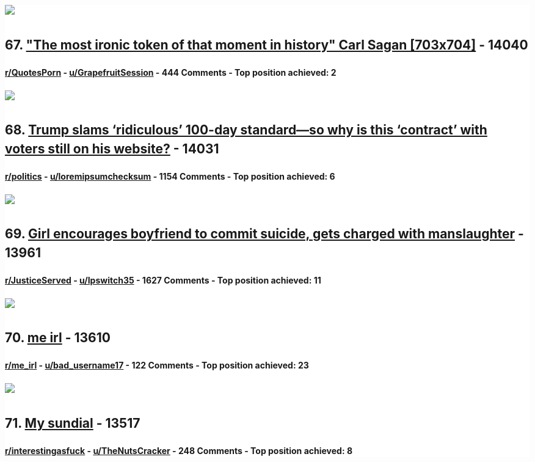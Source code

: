 <a href="http://i.imgur.com/SO9WtBN.jpg"><img src="https://b.thumbs.redditmedia.com/k0HWoMFgYoEVSrzj1_CXlnSlNOVYZuUjzbTeknN8YeA.jpg"></img></a>

## 67. ["The most ironic token of that moment in history" Carl Sagan [703x704]](http://reddit.com/r/QuotesPorn/comments/66yrti/the_most_ironic_token_of_that_moment_in_history/) - 14040
#### [r/QuotesPorn](http://reddit.com/r/QuotesPorn) - [u/GrapefruitSession](http://reddit.com/u/GrapefruitSession) - 444 Comments - Top position achieved: 2

<a href="http://i.imgur.com/Hcw2o0c.jpeg"><img src="https://b.thumbs.redditmedia.com/q9MH4QbwoJChhE7b8IYO18c6_DdCwCbh80ji8c3azuI.jpg"></img></a>

## 68. [Trump slams ‘ridiculous’ 100-day standard—so why is this ‘contract’ with voters still on his website?](http://reddit.com/r/politics/comments/66v8x7/trump_slams_ridiculous_100day_standardso_why_is/) - 14031
#### [r/politics](http://reddit.com/r/politics) - [u/loremipsumchecksum](http://reddit.com/u/loremipsumchecksum) - 1154 Comments - Top position achieved: 6

<a href="https://www.dailydot.com/layer8/trump-100-day-benchmark-ridiculous-standard/"><img src="https://b.thumbs.redditmedia.com/tA-B6cYHiN55dLNzFOG8F2NyCuIP5og3GI28GihFROg.jpg"></img></a>

## 69. [Girl encourages boyfriend to commit suicide, gets charged with manslaughter](http://reddit.com/r/JusticeServed/comments/66x9p6/girl_encourages_boyfriend_to_commit_suicide_gets/) - 13961
#### [r/JusticeServed](http://reddit.com/r/JusticeServed) - [u/Ipswitch35](http://reddit.com/u/Ipswitch35) - 1627 Comments - Top position achieved: 11

<a href="https://www.bizarrepedia.com/charged-with-suicide/"><img src="https://b.thumbs.redditmedia.com/9jLoK4osLjIRfAkDijU3W8kPhLm__E8ntA_P7fFDYng.jpg"></img></a>

## 70. [me irl](http://reddit.com/r/me_irl/comments/66vzf5/me_irl/) - 13610
#### [r/me_irl](http://reddit.com/r/me_irl) - [u/bad_username17](http://reddit.com/u/bad_username17) - 122 Comments - Top position achieved: 23

<a href="https://i.redd.it/4cwfrnh4y3ty.jpg"><img src="https://b.thumbs.redditmedia.com/BvV57h6yr-C1JxyXZrAVVLvi8mJB-8rJOfg_LvNcmNM.jpg"></img></a>

## 71. [My sundial](http://reddit.com/r/interestingasfuck/comments/66uiej/my_sundial/) - 13517
#### [r/interestingasfuck](http://reddit.com/r/interestingasfuck) - [u/TheNutsCracker](http://reddit.com/u/TheNutsCracker) - 248 Comments - Top position achieved: 8
